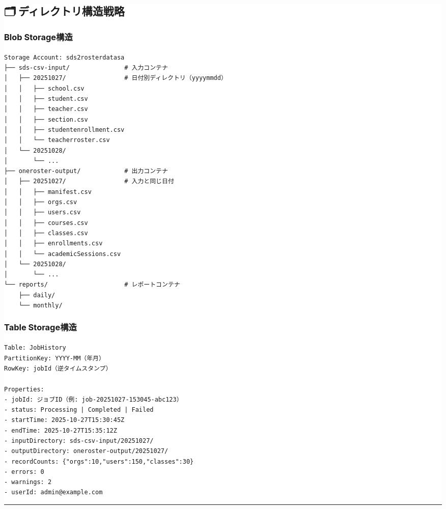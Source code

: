 
## 🗂️ ディレクトリ構造戦略

### Blob Storage構造

```
Storage Account: sds2rosterdatasa
├── sds-csv-input/               # 入力コンテナ
│   ├── 20251027/                # 日付別ディレクトリ（yyyymmdd）
│   │   ├── school.csv
│   │   ├── student.csv
│   │   ├── teacher.csv
│   │   ├── section.csv
│   │   ├── studentenrollment.csv
│   │   └── teacherroster.csv
│   └── 20251028/
│       └── ...
├── oneroster-output/            # 出力コンテナ
│   ├── 20251027/                # 入力と同じ日付
│   │   ├── manifest.csv
│   │   ├── orgs.csv
│   │   ├── users.csv
│   │   ├── courses.csv
│   │   ├── classes.csv
│   │   ├── enrollments.csv
│   │   └── academicSessions.csv
│   └── 20251028/
│       └── ...
└── reports/                     # レポートコンテナ
    ├── daily/
    └── monthly/
```

### Table Storage構造

```
Table: JobHistory
PartitionKey: YYYY-MM（年月）
RowKey: jobId（逆タイムスタンプ）

Properties:
- jobId: ジョブID（例: job-20251027-153045-abc123）
- status: Processing | Completed | Failed
- startTime: 2025-10-27T15:30:45Z
- endTime: 2025-10-27T15:35:12Z
- inputDirectory: sds-csv-input/20251027/
- outputDirectory: oneroster-output/20251027/
- recordCounts: {"orgs":10,"users":150,"classes":30}
- errors: 0
- warnings: 2
- userId: admin@example.com
```

---